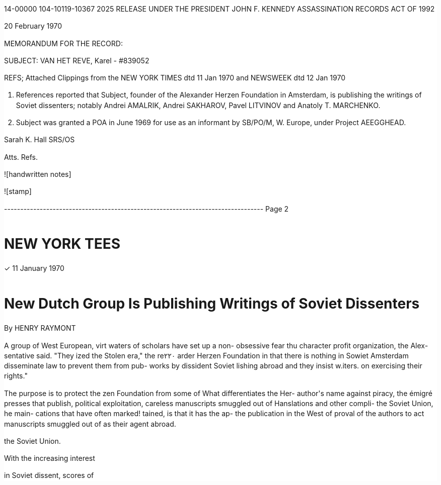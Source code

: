 14-00000
104-10119-10367
2025 RELEASE UNDER THE PRESIDENT JOHN F. KENNEDY ASSASSINATION RECORDS ACT OF 1992

20 February 1970

MEMORANDUM FOR THE RECORD:

SUBJECT: VAN HET REVE, Karel - #839052

REFS; Attached Clippings from the NEW YORK TIMES dtd 11 Jan 1970 and NEWSWEEK dtd 12 Jan 1970

1. References reported that Subject, founder of the Alexander Herzen Foundation in Amsterdam, is publishing the writings of Soviet dissenters; notably Andrei AMALRIK, Andrei SAKHAROV, Pavel LITVINOV and Anatoly T. MARCHENKO.

2. Subject was granted a POA in June 1969 for use as an informant by SB/PO/M, W. Europe, under Project AEEGGHEAD.

Sarah K. Hall
SRS/OS

Atts. Refs.

![handwritten notes]

![stamp]


-------------------------------------------------------------------------------- Page 2

# NEW YORK TEES

✓ 11 January 1970

# New Dutch Group Is Publishing Writings of Soviet Dissenters

By HENRY RAYMONT

A group of West European, virt waters of scholars have set up a non- obsessive fear thu character profit organization, the Alex- sentative said. "They ized the Stolen era," the re٢٢٠ arder Herzen Foundation in that there is nothing in Sowiet Amsterdam disseminate law to prevent them from pub- works by dissident Soviet lishing abroad and they insist w.iters. on exercising their rights."

The purpose is to protect the zen Foundation from some of What differentiates the Her- author's name against piracy, the émigré presses that publish, political exploitation, careless manuscripts smuggled out of Hanslations and other compli- the Soviet Union, he main- cations that have often marked! tained, is that it has the ap- the publication in the West of proval of the authors to act manuscripts smuggled out of as their agent abroad.

the Soviet Union.

With the increasing interest

in Soviet dissent, scores of
